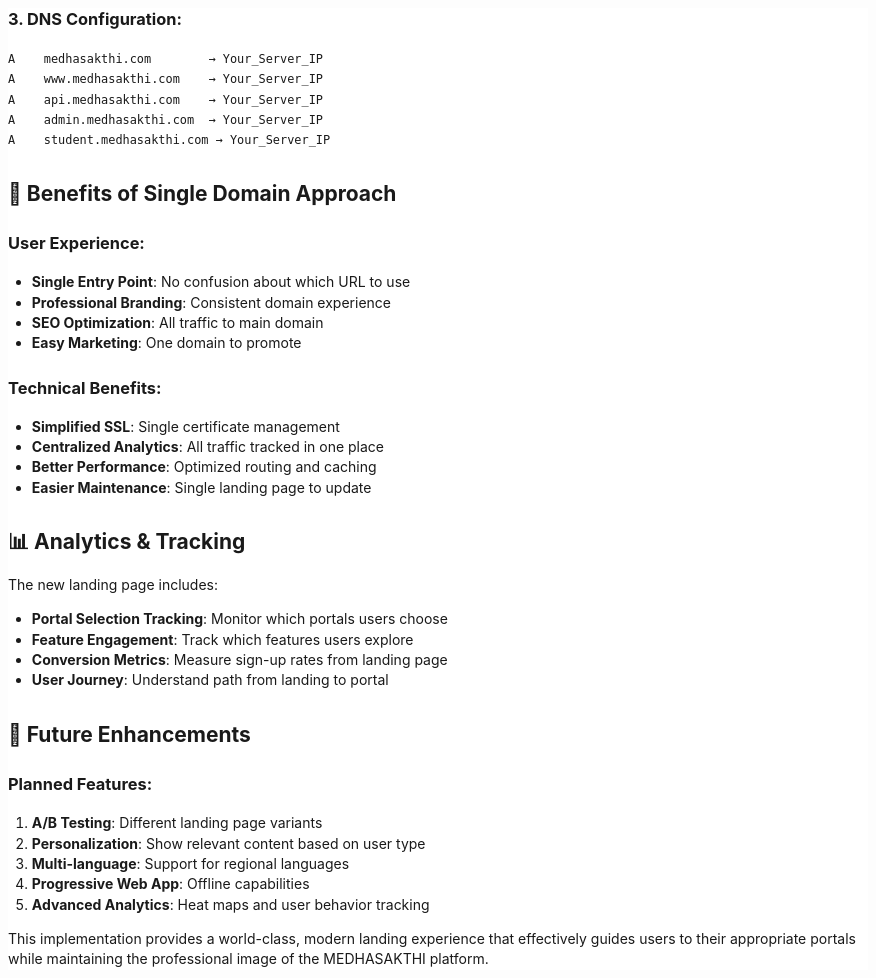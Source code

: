 ### 3. DNS Configuration:
```
A    medhasakthi.com        → Your_Server_IP
A    www.medhasakthi.com    → Your_Server_IP
A    api.medhasakthi.com    → Your_Server_IP
A    admin.medhasakthi.com  → Your_Server_IP
A    student.medhasakthi.com → Your_Server_IP
```

## 🚀 Benefits of Single Domain Approach

### User Experience:
- **Single Entry Point**: No confusion about which URL to use
- **Professional Branding**: Consistent domain experience
- **SEO Optimization**: All traffic to main domain
- **Easy Marketing**: One domain to promote

### Technical Benefits:
- **Simplified SSL**: Single certificate management
- **Centralized Analytics**: All traffic tracked in one place
- **Better Performance**: Optimized routing and caching
- **Easier Maintenance**: Single landing page to update

## 📊 Analytics & Tracking

The new landing page includes:
- **Portal Selection Tracking**: Monitor which portals users choose
- **Feature Engagement**: Track which features users explore
- **Conversion Metrics**: Measure sign-up rates from landing page
- **User Journey**: Understand path from landing to portal

## 🔄 Future Enhancements

### Planned Features:
1. **A/B Testing**: Different landing page variants
2. **Personalization**: Show relevant content based on user type
3. **Multi-language**: Support for regional languages
4. **Progressive Web App**: Offline capabilities
5. **Advanced Analytics**: Heat maps and user behavior tracking

This implementation provides a world-class, modern landing experience that effectively guides users to their appropriate portals while maintaining the professional image of the MEDHASAKTHI platform.
